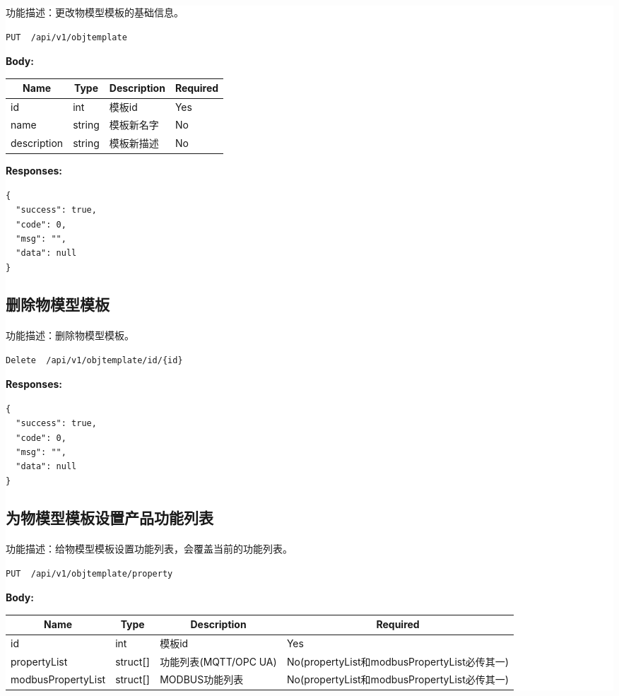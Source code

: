 功能描述：更改物模型模板的基础信息。

```
PUT  /api/v1/objtemplate
```

**Body:**

| Name        | Type   | Description | Required |
| ----------- | ------ | ----------- | -------- |
| id          | int    | 模板id      | Yes      |
| name        | string | 模板新名字  | No       |
| description | string | 模板新描述  | No       |



**Responses:**

```
{
  "success": true,
  "code": 0,
  "msg": "",
  "data": null
}
```
## 删除物模型模板

功能描述：删除物模型模板。

```
Delete  /api/v1/objtemplate/id/{id}
```
**Responses:**

```
{
  "success": true,
  "code": 0,
  "msg": "",
  "data": null
}
```
## 为物模型模板设置产品功能列表

功能描述：给物模型模板设置功能列表，会覆盖当前的功能列表。

```
PUT  /api/v1/objtemplate/property
```

**Body:**

| Name               | Type     | Description           | Required                                     |
| ------------------ | -------- | --------------------- | -------------------------------------------- |
| id                 | int      | 模板id                | Yes                                          |
| propertyList       | struct[] | 功能列表(MQTT/OPC UA) | No(propertyList和modbusPropertyList必传其一) |
| modbusPropertyList | struct[] | MODBUS功能列表        | No(propertyList和modbusPropertyList必传其一) |
